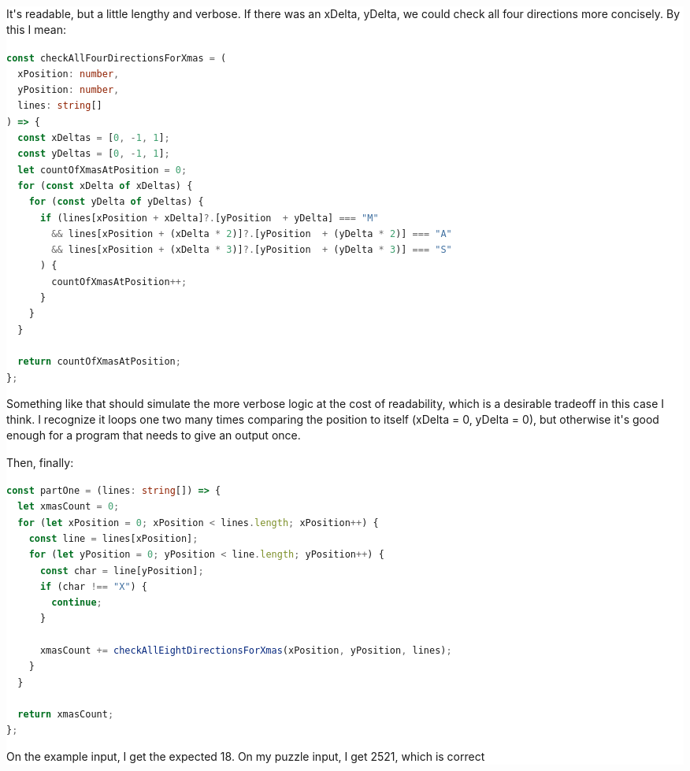 It's readable, but a little lengthy and verbose. If there was an xDelta, yDelta, we could check all four directions more concisely. By this I mean:

```typescript
const checkAllFourDirectionsForXmas = (
  xPosition: number,
  yPosition: number,
  lines: string[]
) => {
  const xDeltas = [0, -1, 1];
  const yDeltas = [0, -1, 1];
  let countOfXmasAtPosition = 0;
  for (const xDelta of xDeltas) {
    for (const yDelta of yDeltas) {
      if (lines[xPosition + xDelta]?.[yPosition  + yDelta] === "M"
        && lines[xPosition + (xDelta * 2)]?.[yPosition  + (yDelta * 2)] === "A"
        && lines[xPosition + (xDelta * 3)]?.[yPosition  + (yDelta * 3)] === "S"
      ) {
        countOfXmasAtPosition++;
      }
    }
  }

  return countOfXmasAtPosition;
};
```

Something like that should simulate the more verbose logic at the cost of readability, which is a desirable tradeoff in this case I think. I recognize it loops one two many times comparing the position to itself (xDelta = 0, yDelta = 0), but otherwise it's good enough for a program that needs to give an output once.

Then, finally:

```typescript
const partOne = (lines: string[]) => {
  let xmasCount = 0;
  for (let xPosition = 0; xPosition < lines.length; xPosition++) {
    const line = lines[xPosition];
    for (let yPosition = 0; yPosition < line.length; yPosition++) {
      const char = line[yPosition];
      if (char !== "X") {
        continue;
      }

      xmasCount += checkAllEightDirectionsForXmas(xPosition, yPosition, lines);
    }
  }

  return xmasCount;
};
```

On the example input, I get the expected 18. On my puzzle input, I get 2521, which is correct
